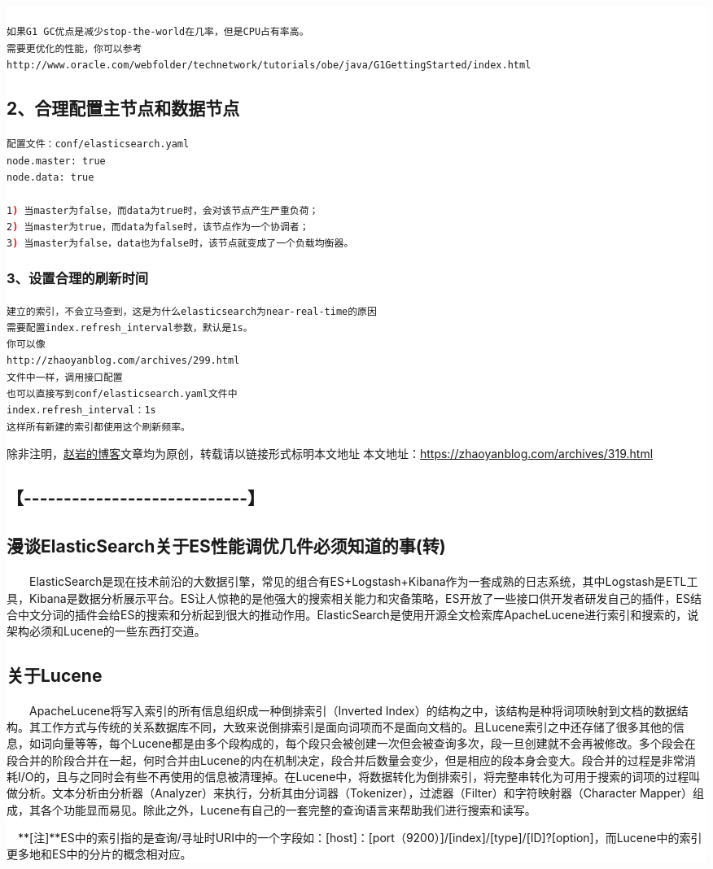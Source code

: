 ``` bash

如果G1 GC优点是减少stop-the-world在几率，但是CPU占有率高。
需要更优化的性能，你可以参考
http://www.oracle.com/webfolder/technetwork/tutorials/obe/java/G1GettingStarted/index.html
```

## 2、合理配置主节点和数据节点
``` bash
配置文件：conf/elasticsearch.yaml
node.master: true
node.data: true

1) 当master为false，而data为true时，会对该节点产生严重负荷；
2) 当master为true，而data为false时，该节点作为一个协调者；
3) 当master为false，data也为false时，该节点就变成了一个负载均衡器。
```

### 3、设置合理的刷新时间
``` bash
建立的索引，不会立马查到，这是为什么elasticsearch为near-real-time的原因
需要配置index.refresh_interval参数，默认是1s。
你可以像
http://zhaoyanblog.com/archives/299.html
文件中一样，调用接口配置
也可以直接写到conf/elasticsearch.yaml文件中
index.refresh_interval：1s
这样所有新建的索引都使用这个刷新频率。
```
除非注明，[赵岩的博客](https://zhaoyanblog.com/)文章均为原创，转载请以链接形式标明本文地址
本文地址：https://zhaoyanblog.com/archives/319.html

## 【----------------------------】

## 漫谈ElasticSearch关于ES性能调优几件必须知道的事(转)

　　ElasticSearch是现在技术前沿的大数据引擎，常见的组合有ES+Logstash+Kibana作为一套成熟的日志系统，其中Logstash是ETL工具，Kibana是数据分析展示平台。ES让人惊艳的是他强大的搜索相关能力和灾备策略，ES开放了一些接口供开发者研发自己的插件，ES结合中文分词的插件会给ES的搜索和分析起到很大的推动作用。ElasticSearch是使用开源全文检索库ApacheLucene进行索引和搜索的，说架构必须和Lucene的一些东西打交道。

## 关于Lucene

　　ApacheLucene将写入索引的所有信息组织成一种倒排索引（Inverted Index）的结构之中，该结构是种将词项映射到文档的数据结构。其工作方式与传统的关系数据库不同，大致来说倒排索引是面向词项而不是面向文档的。且Lucene索引之中还存储了很多其他的信息，如词向量等等，每个Lucene都是由多个段构成的，每个段只会被创建一次但会被查询多次，段一旦创建就不会再被修改。多个段会在段合并的阶段合并在一起，何时合并由Lucene的内在机制决定，段合并后数量会变少，但是相应的段本身会变大。段合并的过程是非常消耗I/O的，且与之同时会有些不再使用的信息被清理掉。在Lucene中，将数据转化为倒排索引，将完整串转化为可用于搜索的词项的过程叫做分析。文本分析由分析器（Analyzer）来执行，分析其由分词器（Tokenizer），过滤器（Filter）和字符映射器（Character Mapper）组成，其各个功能显而易见。除此之外，Lucene有自己的一套完整的查询语言来帮助我们进行搜索和读写。

 　**[注]**ES中的索引指的是查询/寻址时URI中的一个字段如：[host]：[port（9200）]/[index]/[type]/[ID]?[option]，而Lucene中的索引更多地和ES中的分片的概念相对应。
